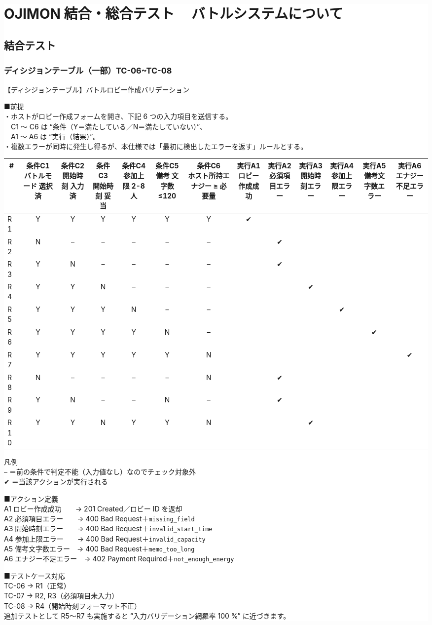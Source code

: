 # OJIMON 結合・総合テスト　 バトルシステムについて

## 結合テスト

### ディシジョンテーブル（一部）TC-06~TC-08

【ディシジョンテーブル】バトルロビー作成バリデーション

■前提  
・ホストがロビー作成フォームを開き、下記 6 つの入力項目を送信する。  
　C1 〜 C6 は “条件（Y＝満たしている／N＝満たしていない）”、  
　A1 〜 A6 は “実行（結果）”。  
・複数エラーが同時に発生し得るが、本仕様では「最初に検出したエラーを返す」ルールとする。

|  # | 条件C1<br>バトルモード 選択済 | 条件C2<br>開始時刻 入力済 | 条件C3<br>開始時刻 妥当 | 条件C4<br>参加上限 2-8 人 | 条件C5<br>備考 文字数 ≤120 | 条件C6<br>ホスト所持エナジー ≥ 必要量 | 実行A1<br>ロビー作成成功 | 実行A2<br>必須項目エラー | 実行A3<br>開始時刻エラー | 実行A4<br>参加上限エラー | 実行A5<br>備考文字数エラー | 実行A6<br>エナジー不足エラー |
|----|:----------------------------:|:-------------------------:|:-----------------------:|:------------------------:|:-------------------------:|:------------------------------------:|:----------------------:|:-----------------:|:-----------------:|:-----------------:|:-------------------:|:--------------------:|
| R1 | Y | Y | Y | Y | Y | Y | ✔ |   |   |   |   |   |
| R2 | N | – | – | – | – | – |   | ✔ |   |   |   |   |
| R3 | Y | N | – | – | – | – |   | ✔ |   |   |   |   |
| R4 | Y | Y | N | – | – | – |   |   | ✔ |   |   |   |
| R5 | Y | Y | Y | N | – | – |   |   |   | ✔ |   |   |
| R6 | Y | Y | Y | Y | N | – |   |   |   |   | ✔ |   |
| R7 | Y | Y | Y | Y | Y | N |   |   |   |   |   | ✔ |
| R8 | N | – | – | – | – | N |   | ✔ |   |   |   |   |
| R9 | Y | N | – | – | N | – |   | ✔ |   |   |   |   |
| R10| Y | Y | N | Y | Y | N |   |   | ✔ |   |   |   |

凡例  
– ＝前の条件で判定不能（入力値なし）なのでチェック対象外  
✔ ＝当該アクションが実行される  

■アクション定義  
A1 ロビー作成成功  → 201 Created／ロビー ID を返却  
A2 必須項目エラー  → 400 Bad Request＋`missing_field`  
A3 開始時刻エラー  → 400 Bad Request＋`invalid_start_time`  
A4 参加上限エラー  → 400 Bad Request＋`invalid_capacity`  
A5 備考文字数エラー → 400 Bad Request＋`memo_too_long`  
A6 エナジー不足エラー → 402 Payment Required＋`not_enough_energy`  

■テストケース対応  
TC-06 → R1（正常）  
TC-07 → R2, R3（必須項目未入力）  
TC-08 → R4（開始時刻フォーマット不正）  
追加テストとして R5〜R7 も実施すると “入力バリデーション網羅率 100 %” に近づきます。
